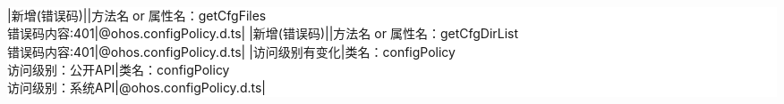 |新增(错误码)||方法名 or 属性名：getCfgFiles<br>错误码内容:401|@ohos.configPolicy.d.ts|
|新增(错误码)||方法名 or 属性名：getCfgDirList<br>错误码内容:401|@ohos.configPolicy.d.ts|
|访问级别有变化|类名：configPolicy<br>访问级别：公开API|类名：configPolicy<br>访问级别：系统API|@ohos.configPolicy.d.ts|
